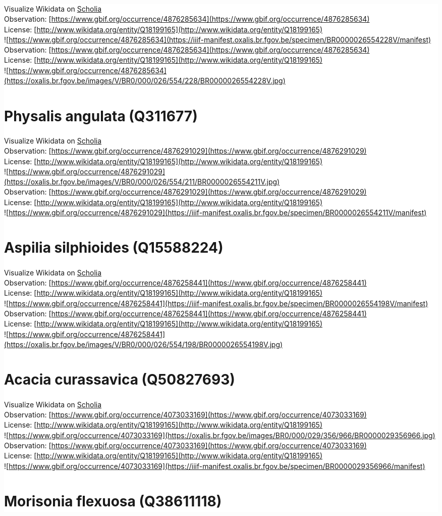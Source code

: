 Visualize Wikidata on [Scholia](https://scholia.toolforge.org/taxon/Q161823)  
Observation: [https://www.gbif.org/occurrence/4876285634](https://www.gbif.org/occurrence/4876285634)  
License: [http://www.wikidata.org/entity/Q18199165](http://www.wikidata.org/entity/Q18199165)  
![https://www.gbif.org/occurrence/4876285634](https://iiif-manifest.oxalis.br.fgov.be/specimen/BR0000026554228V/manifest)  
Observation: [https://www.gbif.org/occurrence/4876285634](https://www.gbif.org/occurrence/4876285634)  
License: [http://www.wikidata.org/entity/Q18199165](http://www.wikidata.org/entity/Q18199165)  
![https://www.gbif.org/occurrence/4876285634](https://oxalis.br.fgov.be/images/V/BR0/000/026/554/228/BR0000026554228V.jpg)
# Physalis angulata (Q311677)
  
Visualize Wikidata on [Scholia](https://scholia.toolforge.org/taxon/Q311677)  
Observation: [https://www.gbif.org/occurrence/4876291029](https://www.gbif.org/occurrence/4876291029)  
License: [http://www.wikidata.org/entity/Q18199165](http://www.wikidata.org/entity/Q18199165)  
![https://www.gbif.org/occurrence/4876291029](https://oxalis.br.fgov.be/images/V/BR0/000/026/554/211/BR0000026554211V.jpg)  
Observation: [https://www.gbif.org/occurrence/4876291029](https://www.gbif.org/occurrence/4876291029)  
License: [http://www.wikidata.org/entity/Q18199165](http://www.wikidata.org/entity/Q18199165)  
![https://www.gbif.org/occurrence/4876291029](https://iiif-manifest.oxalis.br.fgov.be/specimen/BR0000026554211V/manifest)
# Aspilia silphioides (Q15588224)
  
Visualize Wikidata on [Scholia](https://scholia.toolforge.org/taxon/Q15588224)  
Observation: [https://www.gbif.org/occurrence/4876258441](https://www.gbif.org/occurrence/4876258441)  
License: [http://www.wikidata.org/entity/Q18199165](http://www.wikidata.org/entity/Q18199165)  
![https://www.gbif.org/occurrence/4876258441](https://iiif-manifest.oxalis.br.fgov.be/specimen/BR0000026554198V/manifest)  
Observation: [https://www.gbif.org/occurrence/4876258441](https://www.gbif.org/occurrence/4876258441)  
License: [http://www.wikidata.org/entity/Q18199165](http://www.wikidata.org/entity/Q18199165)  
![https://www.gbif.org/occurrence/4876258441](https://oxalis.br.fgov.be/images/V/BR0/000/026/554/198/BR0000026554198V.jpg)
# Acacia curassavica (Q50827693)
  
Visualize Wikidata on [Scholia](https://scholia.toolforge.org/taxon/Q50827693)  
Observation: [https://www.gbif.org/occurrence/4073033169](https://www.gbif.org/occurrence/4073033169)  
License: [http://www.wikidata.org/entity/Q18199165](http://www.wikidata.org/entity/Q18199165)  
![https://www.gbif.org/occurrence/4073033169](https://oxalis.br.fgov.be/images/BR0/000/029/356/966/BR0000029356966.jpg)  
Observation: [https://www.gbif.org/occurrence/4073033169](https://www.gbif.org/occurrence/4073033169)  
License: [http://www.wikidata.org/entity/Q18199165](http://www.wikidata.org/entity/Q18199165)  
![https://www.gbif.org/occurrence/4073033169](https://iiif-manifest.oxalis.br.fgov.be/specimen/BR0000029356966/manifest)
# Morisonia flexuosa (Q38611118)
  